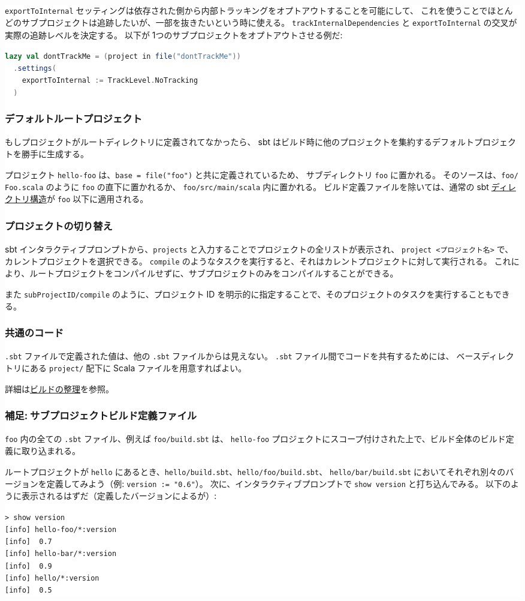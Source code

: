 `exportToInternal` セッティングは依存された側から内部トラッキングをオプトアウトすることを可能にして、
これを使うことでほとんどのサブプロジェクトは追跡したいが、一部を抜きたいという時に使える。
`trackInternalDependencies` と `exportToInternal` の交叉が実際の追跡レベルを決定する。
以下が 1つのサブプロジェクトをオプトアウトさせる例だ:

```scala
lazy val dontTrackMe = (project in file("dontTrackMe"))
  .settings(
    exportToInternal := TrackLevel.NoTracking
  )
```

### デフォルトルートプロジェクト

もしプロジェクトがルートディレクトリに定義されてなかったら、 sbt はビルド時に他のプロジェクトを集約するデフォルトプロジェクトを勝手に生成する。

プロジェクト `hello-foo` は、`base = file("foo")` と共に定義されているため、
サブディレクトリ `foo` に置かれる。
そのソースは、`foo/Foo.scala` のように `foo` の直下に置かれるか、
`foo/src/main/scala` 内に置かれる。
ビルド定義ファイルを除いては、通常の sbt [ディレクトリ構造][Directories]が `foo` 以下に適用される。

### プロジェクトの切り替え

sbt インタラクティブプロンプトから、`projects` と入力することでプロジェクトの全リストが表示され、
`project <プロジェクト名>` で、カレントプロジェクトを選択できる。
`compile` のようなタスクを実行すると、それはカレントプロジェクトに対して実行される。
これにより、ルートプロジェクトをコンパイルせずに、サブプロジェクトのみをコンパイルすることができる。

また `subProjectID/compile` のように、プロジェクト ID を明示的に指定することで、そのプロジェクトのタスクを実行することもできる。

### 共通のコード

`.sbt` ファイルで定義された値は、他の `.sbt` ファイルからは見えない。 `.sbt` ファイル間でコードを共有するためには、 ベースディレクトリにある `project/` 配下に Scala ファイルを用意すればよい。

詳細は[ビルドの整理][Organizing-Build]を参照。

### 補足: サブプロジェクトビルド定義ファイル

`foo` 内の全ての `.sbt` ファイル、例えば `foo/build.sbt` は、
`hello-foo` プロジェクトにスコープ付けされた上で、ビルド全体のビルド定義に取り込まれる。

ルートプロジェクトが `hello` にあるとき、`hello/build.sbt`、`hello/foo/build.sbt`、
`hello/bar/build.sbt` においてそれぞれ別々のバージョンを定義してみよう（例: `version := "0.6"`）。
次に、インタラクティブプロンプトで `show version` と打ち込んでみる。
以下のように表示されるはずだ（定義したバージョンによるが）:

```
> show version
[info] hello-foo/*:version
[info]  0.7
[info] hello-bar/*:version
[info]  0.9
[info] hello/*:version
[info]  0.5
```


  [Basic-Def]: Basic-Def.html
  [Scopes]: Scopes.html
  [Task-Graph]: Task-Graph.html
  [Basic-Def]: Basic-Def.html
  [Hello]: Hello.html
  [Running]: Running.html
  [Setup-Notes]: ../../docs/Setup-Notes.html
  [Mac]: Installing-sbt-on-Mac.html
  [Windows]: Installing-sbt-on-Windows.html
  [Linux]: Installing-sbt-on-Linux.html
  [MSI]: https://github.com/sbt/sbt/releases/download/v1.9.4/sbt-1.9.4.msi
  [ZIP]: https://github.com/sbt/sbt/releases/download/v1.9.4/sbt-1.9.4.zip
  [TGZ]: https://github.com/sbt/sbt/releases/download/v1.9.4/sbt-1.9.4.tgz
  [Manual-Installation]: Manual-Installation.html
  [AdoptiumOpenJDK]: https://adoptium.net
  [MSI]: https://github.com/sbt/sbt/releases/download/v1.9.4/sbt-1.9.4.msi
  [ZIP]: https://github.com/sbt/sbt/releases/download/v1.9.4/sbt-1.9.4.zip
  [TGZ]: https://github.com/sbt/sbt/releases/download/v1.9.4/sbt-1.9.4.tgz
  [AdoptiumOpenJDK]: https://adoptium.net
  [MSI]: https://github.com/sbt/sbt/releases/download/v1.9.4/sbt-1.9.4.msi
  [ZIP]: https://github.com/sbt/sbt/releases/download/v1.9.4/sbt-1.9.4.zip
  [TGZ]: https://github.com/sbt/sbt/releases/download/v1.9.4/sbt-1.9.4.tgz
  [RPM]: https://dl.bintray.com/sbt/rpm/sbt-1.9.4.rpm
  [DEB]: https://dl.bintray.com/sbt/debian/sbt-1.9.4.deb
  [Manual-Installation]: Manual-Installation.html
  [website127]: https://github.com/sbt/website/issues/12
  [cert-bug]: https://bugs.launchpad.net/ubuntu/+source/ca-certificates-java/+bug/1739631
  [openjdk-devel]: https://pkgs.org/download/java-1.8.0-openjdk-devel
  [Basic-Def]: Basic-Def.html
  [Setup]: Setup.html
  [Running]: Running.html
  [Essential-sbt]: https://www.scalawilliam.com/essential-sbt/
  [ByExample]: sbt-by-example.html
  [Setup]: Setup.html
  [Organizing-Build]: Organizing-Build.html
  [Maven]: https://maven.apache.org/
  [ByExample]: sbt-by-example.html
  [Setup]: Setup.html
  [Triggered-Execution]: ../../docs/Triggered-Execution.html
  [Command-Line-Reference]: ../../docs/Command-Line-Reference.html
  [metals]: https://scalameta.org/metals/
  [intellij]: https://www.jetbrains.com/idea/
  [lsp]: https://microsoft.github.io/language-server-protocol/
  [intellij-scala-plugin-2021-2]: https://blog.jetbrains.com/scala/2021/07/27/intellij-scala-plugin-2021-2/#Compiler-based_highlighting
  [vscode]: https://code.visualstudio.com/
  [neovim]: https://neovim.io/
  [bsp]: https://build-server-protocol.github.io/
  [vscode-debugging]: https://code.visualstudio.com/docs/editor/debugging
  [intellij-debugging]: https://www.jetbrains.com/help/idea/debugging-code.html
  [nvim-metals]: https://github.com/scalameta/nvim-metals
  [lsp.lua]: https://github.com/scalameta/nvim-metals/discussions/39#discussion-82302
  [Keys]: ../../api/sbt/Keys$.html
  [Task-Graph]: Task-Graph.html
  [Bare-Def]: Bare-Def.html
  [Full-Def]: Full-Def.html
  [Running]: Running.html
  [Library-Dependencies]: Library-Dependencies.html
  [Input-Tasks]: ../../docs/Input-Tasks.html
  [Basic-Def]: Basic-Def.html
  [Scopes]: Scopes.html
  [Directories]: Directories.html
  [Organizing-Build]: Organizing-Build.html
  [Basic-Def]: Basic-Def.html
  [Scopes]: Scopes.html
  [Make]: https://en.wikipedia.org/wiki/Make_(software)
  [Ant]: https://ant.apache.org/
  [Rake]: https://ruby.github.io/rake/